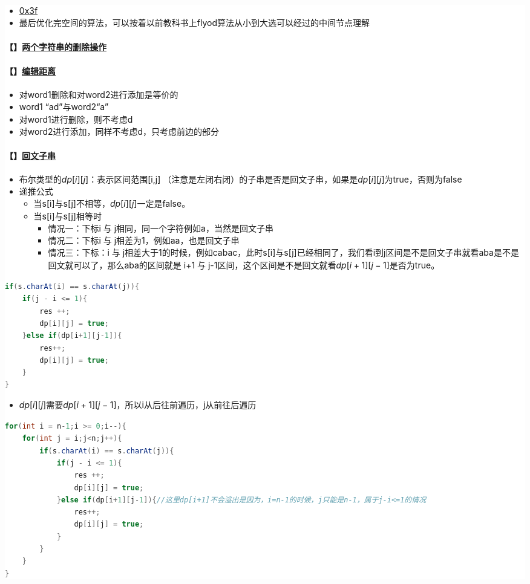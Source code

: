 - [0x3f](https://leetcode.cn/problems/find-the-city-with-the-smallest-number-of-neighbors-at-a-threshold-distance/solutions/2525946/dai-ni-fa-ming-floyd-suan-fa-cong-ji-yi-m8s51/)
- 最后优化完空间的算法，可以按着以前教科书上flyod算法从小到大选可以经过的中间节点理解

#### 【】[两个字符串的删除操作](https://leetcode.cn/problems/delete-operation-for-two-strings/)

#### 【】[编辑距离](https://leetcode.cn/problems/edit-distance/)

- 对word1删除和对word2进行添加是等价的
- word1 “ad”与word2“a”
- 对word1进行删除，则不考虑d
- 对word2进行添加，同样不考虑d，只考虑前边的部分

#### 【】[回文子串](https://leetcode.cn/problems/palindromic-substrings/)

- 布尔类型的$dp[i][j]$：表示区间范围[i,j] （注意是左闭右闭）的子串是否是回文子串，如果是$dp[i][j]$为true，否则为false
- 递推公式
  - 当s[i]与s[j]不相等，$dp[i][j]$一定是false。
  - 当s[i]与s[j]相等时
    - 情况一：下标i 与 j相同，同一个字符例如a，当然是回文子串
    - 情况二：下标i 与 j相差为1，例如aa，也是回文子串
    - 情况三：下标：i 与  j相差大于1的时候，例如cabac，此时s[i]与s[j]已经相同了，我们看i到j区间是不是回文子串就看aba是不是回文就可以了，那么aba的区间就是 i+1 与 j-1区间，这个区间是不是回文就看$dp[i + 1][j - 1]$是否为true。

```java
if(s.charAt(i) == s.charAt(j)){
    if(j - i <= 1){
        res ++;
        dp[i][j] = true;
    }else if(dp[i+1][j-1]){
        res++;
        dp[i][j] = true;
    }
}
```

- $dp[i][j]$需要$dp[i+1][j-1]$，所以i从后往前遍历，j从前往后遍历

```java
for(int i = n-1;i >= 0;i--){
    for(int j = i;j<n;j++){
        if(s.charAt(i) == s.charAt(j)){
            if(j - i <= 1){
                res ++;
                dp[i][j] = true;
            }else if(dp[i+1][j-1]){//这里dp[i+1]不会溢出是因为，i=n-1的时候，j只能是n-1，属于j-i<=1的情况
                res++;
                dp[i][j] = true;
            }
        }
    }
}
```

